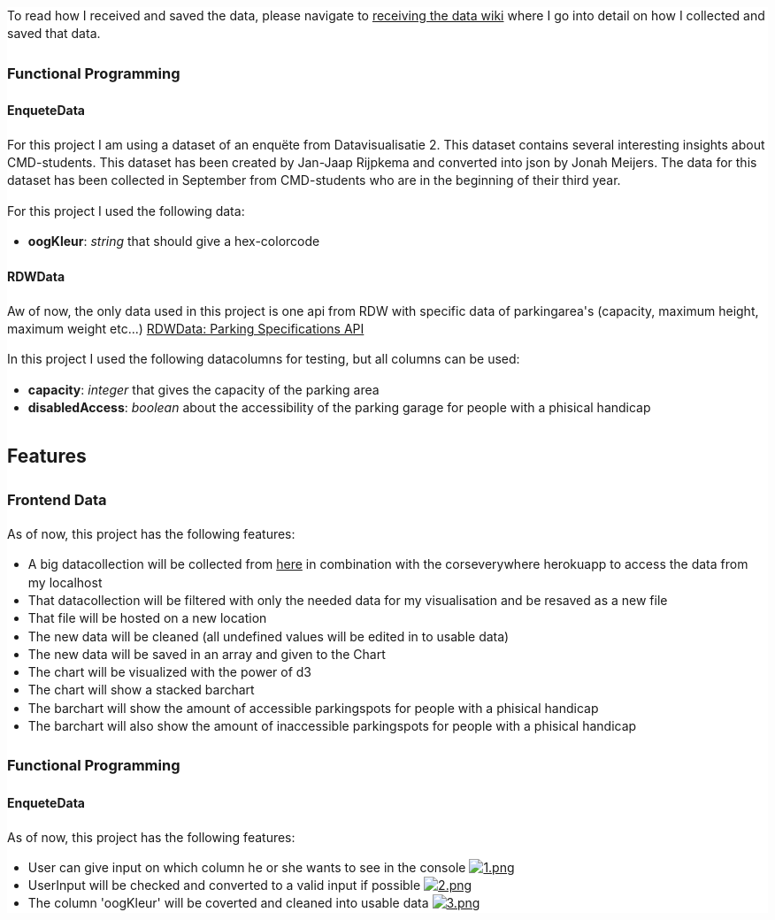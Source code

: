 To read how I received and saved the data, please navigate to [receiving the data wiki](https://github.com/marcoFijan/frontend-data/wiki/Ophalen-van-Data) where I go into detail on how I collected and saved that data.

### Functional Programming
#### EnqueteData
For this project I am using a dataset of an enquëte from Datavisualisatie 2. This dataset contains several interesting insights about CMD-students. This dataset has been created by Jan-Jaap Rijpkema and converted into json by Jonah Meijers.
The data for this dataset has been collected in September from CMD-students who are in the beginning of their third year.

For this project I used the following data:
* **oogKleur**: _string_ that should give a hex-colorcode

#### RDWData
Aw of now, the only data used in this project is one api from RDW with specific data of parkingarea's (capacity, maximum height, maximum weight etc...)
[RDWData: Parking Specifications API](https://opendata.rdw.nl/resource/b3us-f26s.json)

In this project I used the following datacolumns for testing, but all columns can be used:
* **capacity**: _integer_ that gives the capacity of the parking area
* **disabledAccess**: _boolean_ about the accessibility of the parking garage for people with a phisical handicap

## Features

### Frontend Data
As of now, this project has the following features:
* A big datacollection will be collected from [here](https://npropendata.rdw.nl/parkingdata/v2/) in combination with the corseverywhere herokuapp to access the data from my localhost
* That datacollection will be filtered with only the needed data for my visualisation and be resaved as a new file
* That file will be hosted on a new location
* The new data will be cleaned (all undefined values will be edited in to usable data)
* The new data will be saved in an array and given to the Chart
* The chart will be visualized with the power of d3
* The chart will show a stacked barchart
* The barchart will show the amount of accessible parkingspots for people with a phisical handicap
* The barchart will also show the amount of inaccessible parkingspots for people with a phisical handicap

### Functional Programming

#### EnqueteData
As of now, this project has the following features:
* User can give input on which column he or she wants to see in the console
[![1.png](https://i.postimg.cc/MT6nVypX/1.png)](https://postimg.cc/Tys2X5mX)
* UserInput will be checked and converted to a valid input if possible
[![2.png](https://i.postimg.cc/7PQ5JJ8Y/2.png)](https://postimg.cc/CdkhW1xW)
* The column 'oogKleur' will be coverted and cleaned into usable data
[![3.png](https://i.postimg.cc/vmMTwW9X/3.png)](https://postimg.cc/jDgtznMJ)
